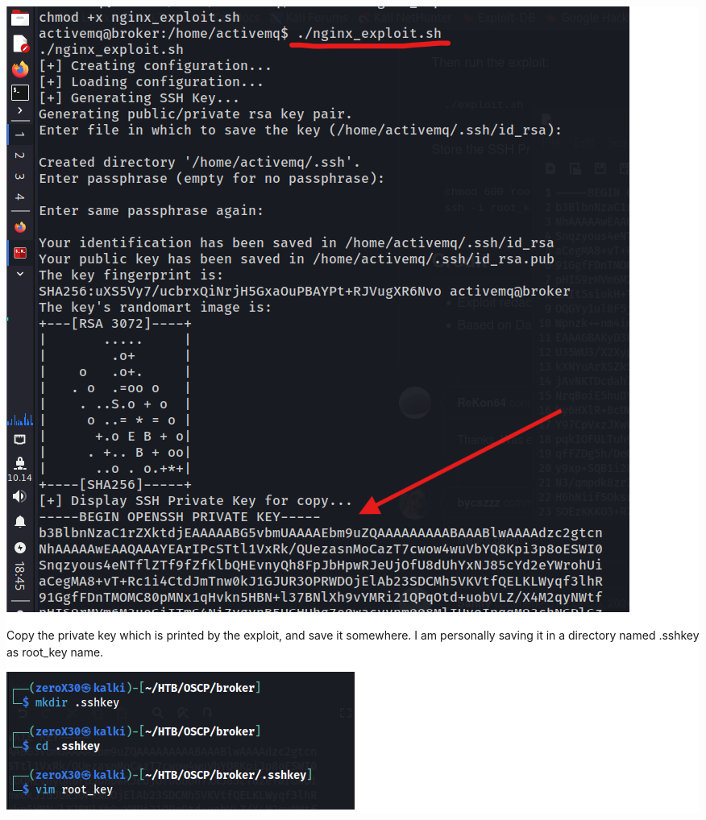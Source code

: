 ![priv-esc4](images-broker/16.png)

Copy the private key which is printed by the exploit, and save it somewhere. I am personally saving it in a directory named .sshkey as root_key name.

![priv-esc5](images-broker/17.png)

